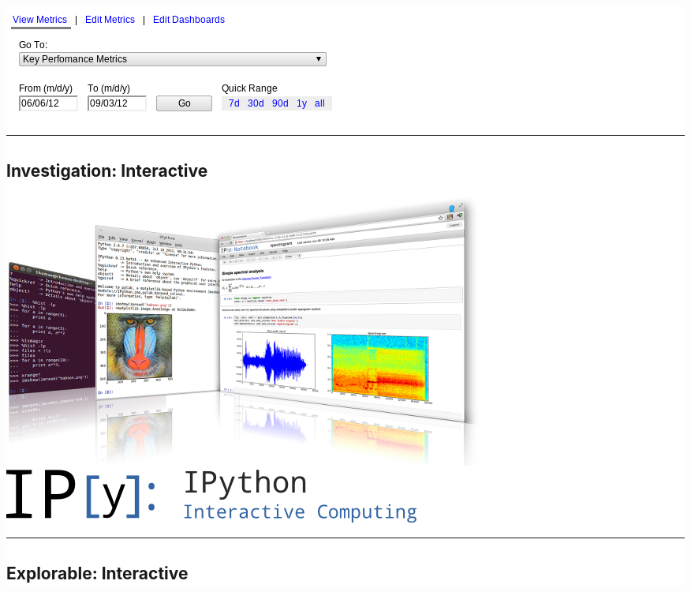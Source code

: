 <img src="img/admin-metrics.png"/>

---

## Investigation: Interactive

<img src="img/ipy_0.13.png"/>
<img src="img/IPy_header.png"/>

---

## Explorable: Interactive
